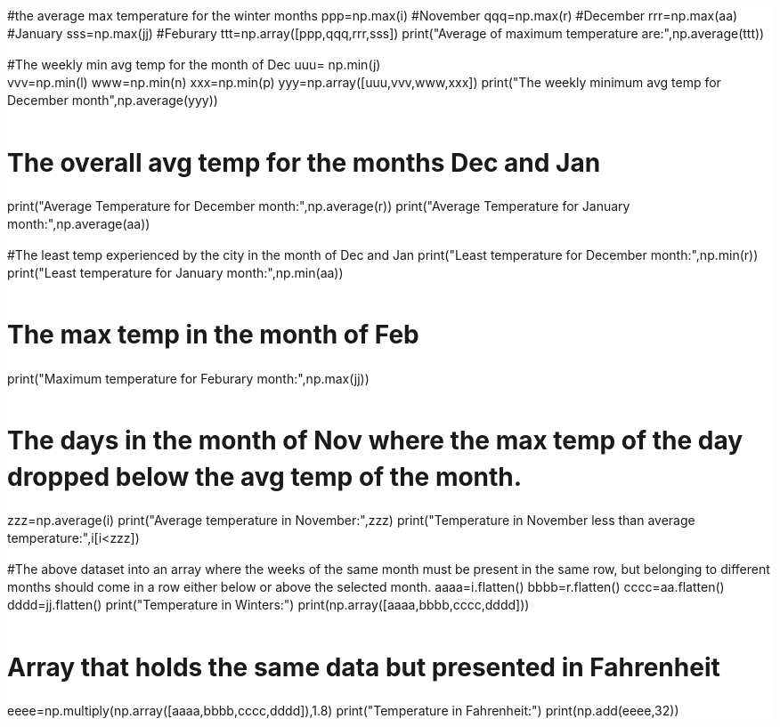 #the average max temperature for the winter months
ppp=np.max(i)   #November
qqq=np.max(r)    #December
rrr=np.max(aa)    #January
sss=np.max(jj)    #Feburary
ttt=np.array([ppp,qqq,rrr,sss])
print("Average of maximum temperature are:",np.average(ttt))

#The weekly min avg temp for the month of Dec
uuu= np.min(j)               
vvv=np.min(l)
www=np.min(n)
xxx=np.min(p)
yyy=np.array([uuu,vvv,www,xxx])
print("The weekly minimum avg temp for December month",np.average(yyy))

#  The overall avg temp for the months Dec and Jan
print("Average Temperature for December month:",np.average(r))
print("Average Temperature for January month:",np.average(aa))

#The least temp experienced by the city in the month of Dec and Jan
print("Least temperature for December month:",np.min(r))
print("Least temperature for January month:",np.min(aa))

# The max temp in the month of Feb
print("Maximum temperature for Feburary month:",np.max(jj))

#  The days in the month of Nov where the max temp of the day dropped below the avg temp of the month.
zzz=np.average(i)
print("Average temperature in November:",zzz)
print("Temperature in November less than average temperature:",i[i<zzz])

#The above dataset into an array where the weeks of the same month must be present in the same row, but belonging to different months should come in a row either below or above the selected month.
aaaa=i.flatten()
bbbb=r.flatten()
cccc=aa.flatten()
dddd=jj.flatten()
print("Temperature in Winters:")
print(np.array([aaaa,bbbb,cccc,dddd]))

#  Array that holds the same data but presented in Fahrenheit
eeee=np.multiply(np.array([aaaa,bbbb,cccc,dddd]),1.8)
print("Temperature in Fahrenheit:")
print(np.add(eeee,32))

